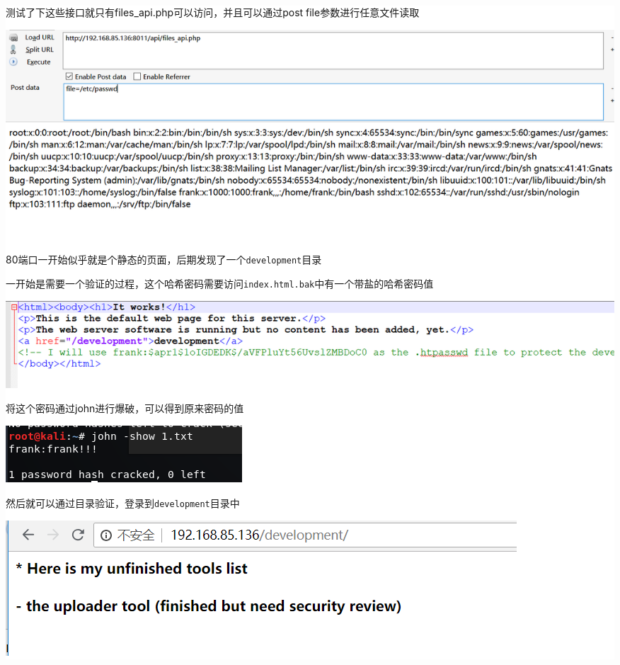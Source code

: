 测试了下这些接口就只有files_api.php可以访问，并且可以通过post file参数进行任意文件读取

![](vulnhub-练习记录\14.png)



80端口一开始似乎就是个静态的页面，后期发现了一个`development`目录

一开始是需要一个验证的过程，这个哈希密码需要访问`index.html.bak`中有一个带盐的哈希密码值

![](vulnhub-练习记录\24.png)

将这个密码通过john进行爆破，可以得到原来密码的值

![](vulnhub-练习记录\25.png)

然后就可以通过目录验证，登录到`development`目录中



![](vulnhub-练习记录\15.png)
